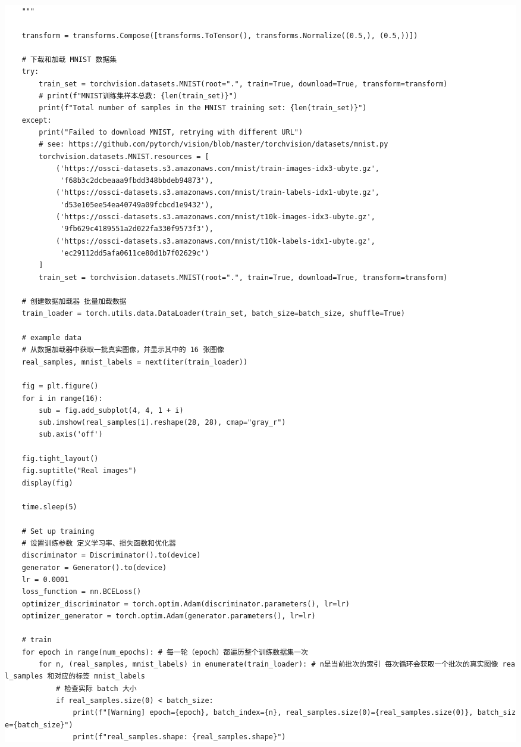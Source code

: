 ```
    """

    transform = transforms.Compose([transforms.ToTensor(), transforms.Normalize((0.5,), (0.5,))])

    # 下载和加载 MNIST 数据集
    try:
        train_set = torchvision.datasets.MNIST(root=".", train=True, download=True, transform=transform)
        # print(f"MNIST训练集样本总数: {len(train_set)}")
        print(f"Total number of samples in the MNIST training set: {len(train_set)}")
    except:
        print("Failed to download MNIST, retrying with different URL")
        # see: https://github.com/pytorch/vision/blob/master/torchvision/datasets/mnist.py
        torchvision.datasets.MNIST.resources = [
            ('https://ossci-datasets.s3.amazonaws.com/mnist/train-images-idx3-ubyte.gz',
             'f68b3c2dcbeaaa9fbdd348bbdeb94873'),
            ('https://ossci-datasets.s3.amazonaws.com/mnist/train-labels-idx1-ubyte.gz',
             'd53e105ee54ea40749a09fcbcd1e9432'),
            ('https://ossci-datasets.s3.amazonaws.com/mnist/t10k-images-idx3-ubyte.gz',
             '9fb629c4189551a2d022fa330f9573f3'),
            ('https://ossci-datasets.s3.amazonaws.com/mnist/t10k-labels-idx1-ubyte.gz',
             'ec29112dd5afa0611ce80d1b7f02629c')
        ]
        train_set = torchvision.datasets.MNIST(root=".", train=True, download=True, transform=transform)

    # 创建数据加载器 批量加载数据
    train_loader = torch.utils.data.DataLoader(train_set, batch_size=batch_size, shuffle=True)

    # example data
    # 从数据加载器中获取一批真实图像，并显示其中的 16 张图像
    real_samples, mnist_labels = next(iter(train_loader))

    fig = plt.figure()
    for i in range(16):
        sub = fig.add_subplot(4, 4, 1 + i)
        sub.imshow(real_samples[i].reshape(28, 28), cmap="gray_r")
        sub.axis('off')

    fig.tight_layout()
    fig.suptitle("Real images")
    display(fig)

    time.sleep(5)

    # Set up training
    # 设置训练参数 定义学习率、损失函数和优化器
    discriminator = Discriminator().to(device)
    generator = Generator().to(device)
    lr = 0.0001
    loss_function = nn.BCELoss()
    optimizer_discriminator = torch.optim.Adam(discriminator.parameters(), lr=lr)
    optimizer_generator = torch.optim.Adam(generator.parameters(), lr=lr)

    # train
    for epoch in range(num_epochs): # 每一轮（epoch）都遍历整个训练数据集一次
        for n, (real_samples, mnist_labels) in enumerate(train_loader): # n是当前批次的索引 每次循环会获取一个批次的真实图像 real_samples 和对应的标签 mnist_labels
            # 检查实际 batch 大小
            if real_samples.size(0) < batch_size:
                print(f"[Warning] epoch={epoch}, batch_index={n}, real_samples.size(0)={real_samples.size(0)}, batch_size={batch_size}")
                print(f"real_samples.shape: {real_samples.shape}")
```